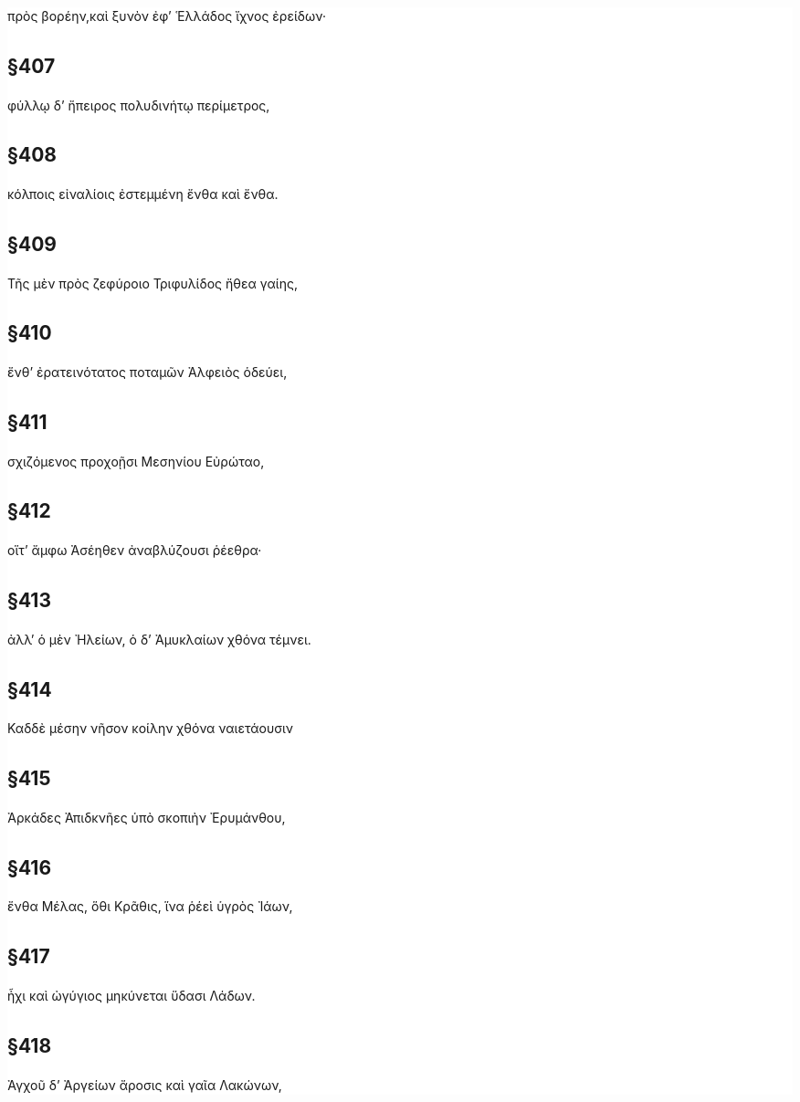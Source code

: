 πρὸς βορέην,καὶ ξυνὸν ἐφ’ Ἑλλάδος ἴχνος ἐρείδων·  

## §407  

φύλλῳ δʼ ἤπειρος πολυδινήτῳ περίμετρος,  

## §408  

κόλποις εἰναλίοις ἐστεμμένη ἔνθα καὶ ἔνθα.  

## §409  

Τῆς μὲν πρὸς ζεφύροιο Τριφυλίδος ἤθεα γαίης,  

## §410  

ἔνθʼ ἐρατεινότατος ποταμῶν Ἀλφειὸς ὁδεύει,  

## §411  

σχιζόμενος προχοῇσι Μεσηνίου Εὐρώταο,  

## §412  

οἵτ’ ἄμφω Ἀσέηθεν ἀναβλύζουσι ῥέεθρα·  

## §413  

ἀλλʼ ὁ μὲν Ἠλείων, ὁ δʼ Ἀμυκλαίων χθόνα τέμνει.  

## §414  

Καδδὲ μέσην νῆσον κοίλην χθόνα ναιετάουσιν  

## §415  

Ἀρκάδες Ἀπιδκνῆες ὑπὸ σκοπιὴν  Ἐρυμάνθου,  

## §416  

ἔνθα Μέλας, ὅθι  Κρᾶθις, ἵνα ῥέεὶ ὑγρὸς Ἰάων,  

## §417  

ἧχι καὶ ὠγύγιος μηκύνεται ὕδασι Λάδων.  

## §418  

Ἀγχοῦ δʼ Ἀργείων ἄροσις καὶ γαῖα Λακώνων,  
